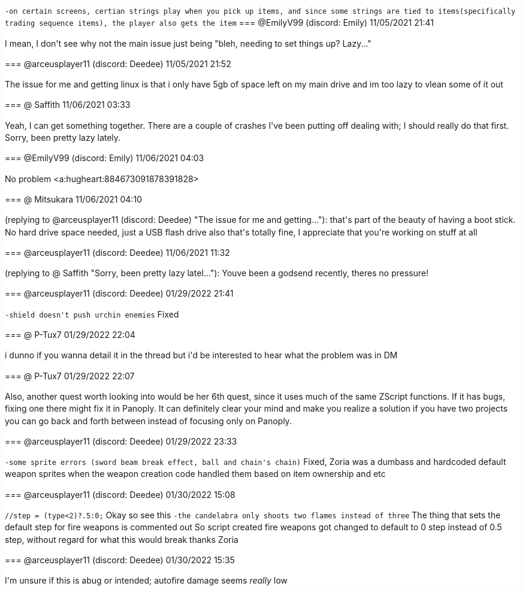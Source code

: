 ```-on certain screens, certian strings play when you pick up items, and since some strings are tied to items(specifically trading sequence items), the player also gets the item```
=== @EmilyV99 (discord: Emily) 11/05/2021 21:41

I mean, I don't see why not
the main issue just being "bleh, needing to set things up? Lazy..."

=== @arceusplayer11 (discord: Deedee) 11/05/2021 21:52

The issue for me and getting linux is that i only have 5gb of space left on my main drive and im too lazy to vlean some of it out

=== @ Saffith 11/06/2021 03:33

Yeah, I can get something together. There are a couple of crashes I've been putting off dealing with; I should really do that first.
Sorry, been pretty lazy lately.

=== @EmilyV99 (discord: Emily) 11/06/2021 04:03

No problem <a:hugheart:884673091878391828>

=== @ Mitsukara 11/06/2021 04:10

(replying to @arceusplayer11 (discord: Deedee) "The issue for me and getting…"): that's part of the beauty of having a boot stick. No hard drive space needed, just a USB flash drive
also that's totally fine, I appreciate that you're working on stuff at all

=== @arceusplayer11 (discord: Deedee) 11/06/2021 11:32

(replying to @ Saffith "Sorry, been pretty lazy latel…"): Youve been a godsend recently, theres no pressure!

=== @arceusplayer11 (discord: Deedee) 01/29/2022 21:41

```-shield doesn't push urchin enemies``` Fixed

=== @ P-Tux7 01/29/2022 22:04

i dunno if you wanna detail it in the thread but i'd be interested to hear what the problem was in DM

=== @ P-Tux7 01/29/2022 22:07

Also, another quest worth looking into would be her 6th quest, since it uses much of the same ZScript functions. If it has bugs, fixing one there might fix it in Panoply. It can definitely clear your mind and make you realize a solution if you have two projects you can go back and forth between instead of focusing only on Panoply.

=== @arceusplayer11 (discord: Deedee) 01/29/2022 23:33

```-some sprite errors (sword beam break effect, ball and chain's chain)``` Fixed, Zoria was a dumbass and hardcoded default weapon sprites when the weapon creation code handled them based on item ownership and etc

=== @arceusplayer11 (discord: Deedee) 01/30/2022 15:08

``//step = (type<2)?.5:0;`` Okay so see this
```-the candelabra only shoots two flames instead of three```
The thing that sets the default step for fire weapons is commented out
So script created fire weapons got changed to default to 0 step instead of 0.5 step, without regard for what this would break
thanks Zoria

=== @arceusplayer11 (discord: Deedee) 01/30/2022 15:35

I'm unsure if this is  abug or intended; autofire damage seems *really* low
```